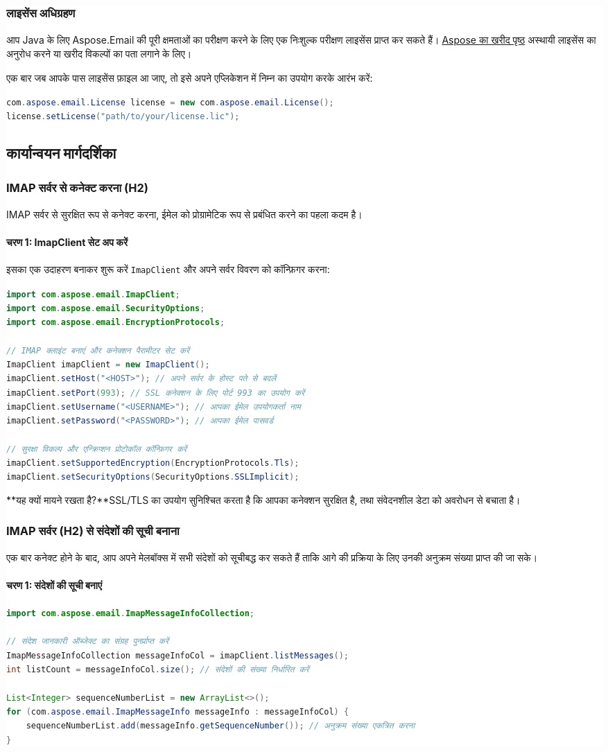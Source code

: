 ### लाइसेंस अधिग्रहण
आप Java के लिए Aspose.Email की पूरी क्षमताओं का परीक्षण करने के लिए एक निःशुल्क परीक्षण लाइसेंस प्राप्त कर सकते हैं। [Aspose का खरीद पृष्ठ](https://purchase.aspose.com/buy) अस्थायी लाइसेंस का अनुरोध करने या खरीद विकल्पों का पता लगाने के लिए।

एक बार जब आपके पास लाइसेंस फ़ाइल आ जाए, तो इसे अपने एप्लिकेशन में निम्न का उपयोग करके आरंभ करें:

```java
com.aspose.email.License license = new com.aspose.email.License();
license.setLicense("path/to/your/license.lic");
```

## कार्यान्वयन मार्गदर्शिका

### IMAP सर्वर से कनेक्ट करना (H2)
IMAP सर्वर से सुरक्षित रूप से कनेक्ट करना, ईमेल को प्रोग्रामेटिक रूप से प्रबंधित करने का पहला कदम है।

#### चरण 1: ImapClient सेट अप करें
इसका एक उदाहरण बनाकर शुरू करें `ImapClient` और अपने सर्वर विवरण को कॉन्फ़िगर करना:

```java
import com.aspose.email.ImapClient;
import com.aspose.email.SecurityOptions;
import com.aspose.email.EncryptionProtocols;

// IMAP क्लाइंट बनाएं और कनेक्शन पैरामीटर सेट करें
ImapClient imapClient = new ImapClient();
imapClient.setHost("<HOST>"); // अपने सर्वर के होस्ट पते से बदलें
imapClient.setPort(993); // SSL कनेक्शन के लिए पोर्ट 993 का उपयोग करें
imapClient.setUsername("<USERNAME>"); // आपका ईमेल उपयोगकर्ता नाम
imapClient.setPassword("<PASSWORD>"); // आपका ईमेल पासवर्ड

// सुरक्षा विकल्प और एन्क्रिप्शन प्रोटोकॉल कॉन्फ़िगर करें
imapClient.setSupportedEncryption(EncryptionProtocols.Tls);
imapClient.setSecurityOptions(SecurityOptions.SSLImplicit);
```

**यह क्यों मायने रखता है?**SSL/TLS का उपयोग सुनिश्चित करता है कि आपका कनेक्शन सुरक्षित है, तथा संवेदनशील डेटा को अवरोधन से बचाता है।

### IMAP सर्वर (H2) से संदेशों की सूची बनाना
एक बार कनेक्ट होने के बाद, आप अपने मेलबॉक्स में सभी संदेशों को सूचीबद्ध कर सकते हैं ताकि आगे की प्रक्रिया के लिए उनकी अनुक्रम संख्या प्राप्त की जा सके।

#### चरण 1: संदेशों की सूची बनाएं

```java
import com.aspose.email.ImapMessageInfoCollection;

// संदेश जानकारी ऑब्जेक्ट का संग्रह पुनर्प्राप्त करें
ImapMessageInfoCollection messageInfoCol = imapClient.listMessages();
int listCount = messageInfoCol.size(); // संदेशों की संख्या निर्धारित करें

List<Integer> sequenceNumberList = new ArrayList<>();
for (com.aspose.email.ImapMessageInfo messageInfo : messageInfoCol) {
    sequenceNumberList.add(messageInfo.getSequenceNumber()); // अनुक्रम संख्या एकत्रित करना
}
```
